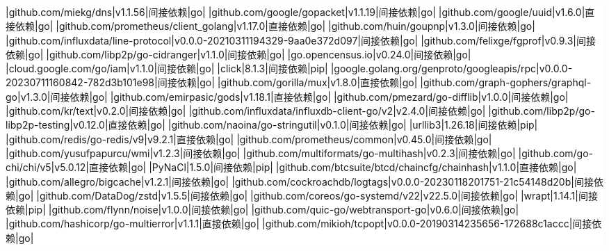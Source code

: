 |github.com/miekg/dns|v1.1.56|间接依赖|go|
|github.com/google/gopacket|v1.1.19|间接依赖|go|
|github.com/google/uuid|v1.6.0|直接依赖|go|
|github.com/prometheus/client_golang|v1.17.0|直接依赖|go|
|github.com/huin/goupnp|v1.3.0|间接依赖|go|
|github.com/influxdata/line-protocol|v0.0.0-20210311194329-9aa0e372d097|间接依赖|go|
|github.com/felixge/fgprof|v0.9.3|间接依赖|go|
|github.com/libp2p/go-cidranger|v1.1.0|间接依赖|go|
|go.opencensus.io|v0.24.0|间接依赖|go|
|cloud.google.com/go/iam|v1.1.0|间接依赖|go|
|click|8.1.3|间接依赖|pip|
|google.golang.org/genproto/googleapis/rpc|v0.0.0-20230711160842-782d3b101e98|间接依赖|go|
|github.com/gorilla/mux|v1.8.0|直接依赖|go|
|github.com/graph-gophers/graphql-go|v1.3.0|间接依赖|go|
|github.com/emirpasic/gods|v1.18.1|直接依赖|go|
|github.com/pmezard/go-difflib|v1.0.0|间接依赖|go|
|github.com/kr/text|v0.2.0|间接依赖|go|
|github.com/influxdata/influxdb-client-go/v2|v2.4.0|间接依赖|go|
|github.com/libp2p/go-libp2p-testing|v0.12.0|直接依赖|go|
|github.com/naoina/go-stringutil|v0.1.0|间接依赖|go|
|urllib3|1.26.18|间接依赖|pip|
|github.com/redis/go-redis/v9|v9.2.1|直接依赖|go|
|github.com/prometheus/common|v0.45.0|间接依赖|go|
|github.com/yusufpapurcu/wmi|v1.2.3|间接依赖|go|
|github.com/multiformats/go-multihash|v0.2.3|间接依赖|go|
|github.com/go-chi/chi/v5|v5.0.12|直接依赖|go|
|PyNaCl|1.5.0|间接依赖|pip|
|github.com/btcsuite/btcd/chaincfg/chainhash|v1.1.0|直接依赖|go|
|github.com/allegro/bigcache|v1.2.1|间接依赖|go|
|github.com/cockroachdb/logtags|v0.0.0-20230118201751-21c54148d20b|间接依赖|go|
|github.com/DataDog/zstd|v1.5.5|间接依赖|go|
|github.com/coreos/go-systemd/v22|v22.5.0|间接依赖|go|
|wrapt|1.14.1|间接依赖|pip|
|github.com/flynn/noise|v1.0.0|间接依赖|go|
|github.com/quic-go/webtransport-go|v0.6.0|间接依赖|go|
|github.com/hashicorp/go-multierror|v1.1.1|直接依赖|go|
|github.com/mikioh/tcpopt|v0.0.0-20190314235656-172688c1accc|间接依赖|go|